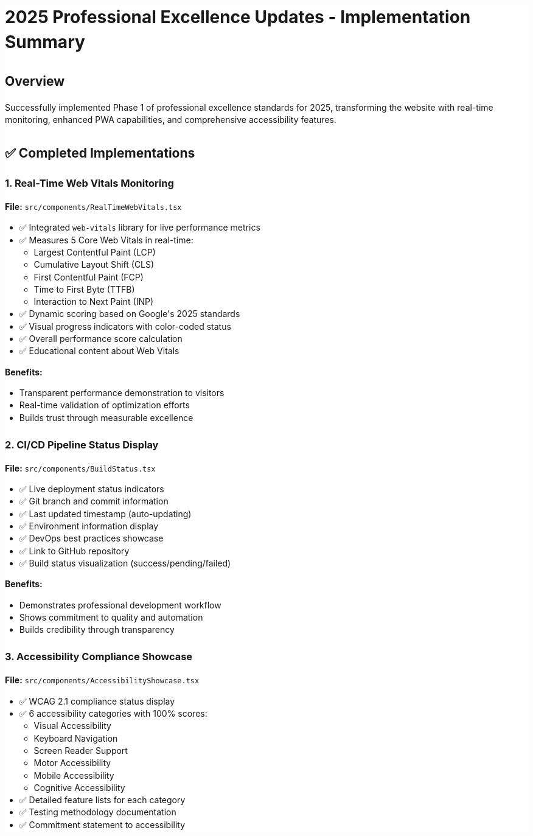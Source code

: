 # 2025 Professional Excellence Updates - Implementation Summary

## Overview
Successfully implemented Phase 1 of professional excellence standards for 2025, transforming the website with real-time monitoring, enhanced PWA capabilities, and comprehensive accessibility features.

## ✅ Completed Implementations

### 1. Real-Time Web Vitals Monitoring
**File:** `src/components/RealTimeWebVitals.tsx`

- ✅ Integrated `web-vitals` library for live performance metrics
- ✅ Measures 5 Core Web Vitals in real-time:
  - Largest Contentful Paint (LCP)
  - Cumulative Layout Shift (CLS)
  - First Contentful Paint (FCP)
  - Time to First Byte (TTFB)
  - Interaction to Next Paint (INP)
- ✅ Dynamic scoring based on Google's 2025 standards
- ✅ Visual progress indicators with color-coded status
- ✅ Overall performance score calculation
- ✅ Educational content about Web Vitals

**Benefits:**
- Transparent performance demonstration to visitors
- Real-time validation of optimization efforts
- Builds trust through measurable excellence

### 2. CI/CD Pipeline Status Display
**File:** `src/components/BuildStatus.tsx`

- ✅ Live deployment status indicators
- ✅ Git branch and commit information
- ✅ Last updated timestamp (auto-updating)
- ✅ Environment information display
- ✅ DevOps best practices showcase
- ✅ Link to GitHub repository
- ✅ Build status visualization (success/pending/failed)

**Benefits:**
- Demonstrates professional development workflow
- Shows commitment to quality and automation
- Builds credibility through transparency

### 3. Accessibility Compliance Showcase
**File:** `src/components/AccessibilityShowcase.tsx`

- ✅ WCAG 2.1 compliance status display
- ✅ 6 accessibility categories with 100% scores:
  - Visual Accessibility
  - Keyboard Navigation
  - Screen Reader Support
  - Motor Accessibility
  - Mobile Accessibility
  - Cognitive Accessibility
- ✅ Detailed feature lists for each category
- ✅ Testing methodology documentation
- ✅ Commitment statement to accessibility
